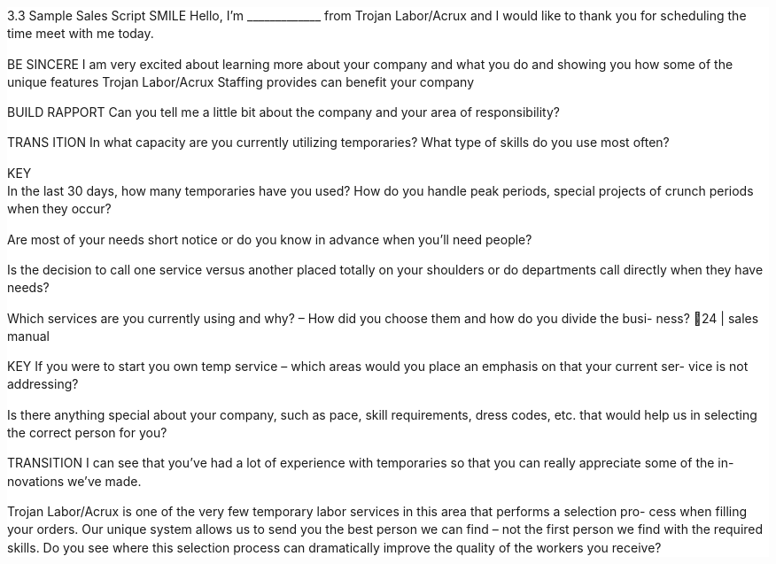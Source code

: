 3.3 Sample Sales Script
SMILE
Hello, I’m _____________ from Trojan Labor/Acrux and I would like to thank you for scheduling the time
meet with me today.

BE SINCERE
I am very excited about learning more about your company and what you do and showing you how some of the
unique features Trojan Labor/Acrux Staffing provides can benefit your company

BUILD RAPPORT
Can you tell me a little bit about the company and your area of responsibility?

TRANS ITION
In what capacity are you currently utilizing temporaries? What type of skills do you use most often?

KEY		
In the last 30 days, how many temporaries have you used? How do you handle peak periods, special projects of
crunch periods when they occur?

Are most of your needs short notice or do you know in advance when you’ll need people?

Is the decision to call one service versus another placed totally on your shoulders or do departments call directly
when they have needs?

Which services are you currently using and why? – How did you choose them and how do you divide the busi-
ness?
24 |   sales manual

KEY
If you were to start you own temp service – which areas would you place an emphasis on that your current ser-
vice is not addressing?

Is there anything special about your company, such as pace, skill requirements, dress codes, etc. that would help
us in selecting the correct person for you?

TRANSITION
I can see that you’ve had a lot of experience with temporaries so that you can really appreciate some of the in-
novations we’ve made.

Trojan Labor/Acrux is one of the very few temporary labor services in this area that performs a selection pro-
cess when filling your orders. Our unique system allows us to send you the best person we can find – not the
first person we find with the required skills. Do you see where this selection process can dramatically improve
the quality of the workers you receive?
